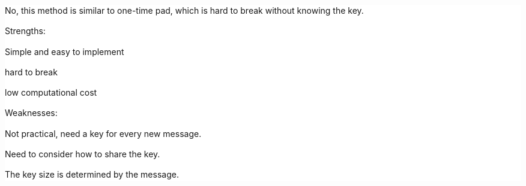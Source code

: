 No, this method is similar to one-time pad, which is hard to break without knowing the key.



Strengths:

Simple and easy to implement

hard to break

low computational cost



Weaknesses:

Not practical, need a key for every new message.

Need to consider how to share the key.

The key size is determined by the message.











